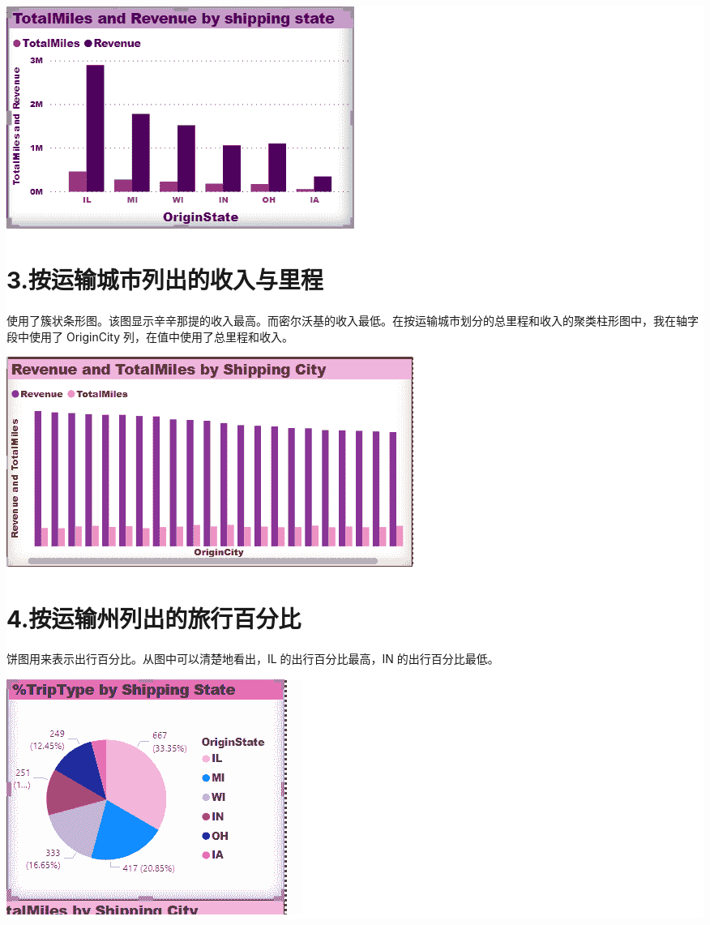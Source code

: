 ![](img/acbc70163a612bc240a4626f1779aa16.png)

# 3.按运输城市列出的收入与里程

使用了簇状条形图。该图显示辛辛那提的收入最高。而密尔沃基的收入最低。在按运输城市划分的总里程和收入的聚类柱形图中，我在轴字段中使用了 OriginCity 列，在值中使用了总里程和收入。

![](img/d6965501a55b71a6651a058c659d4d95.png)

# 4.按运输州列出的旅行百分比

饼图用来表示出行百分比。从图中可以清楚地看出，IL 的出行百分比最高，IN 的出行百分比最低。

![](img/22ec8fd6648db203dbe4eeffdba4ef76.png)
